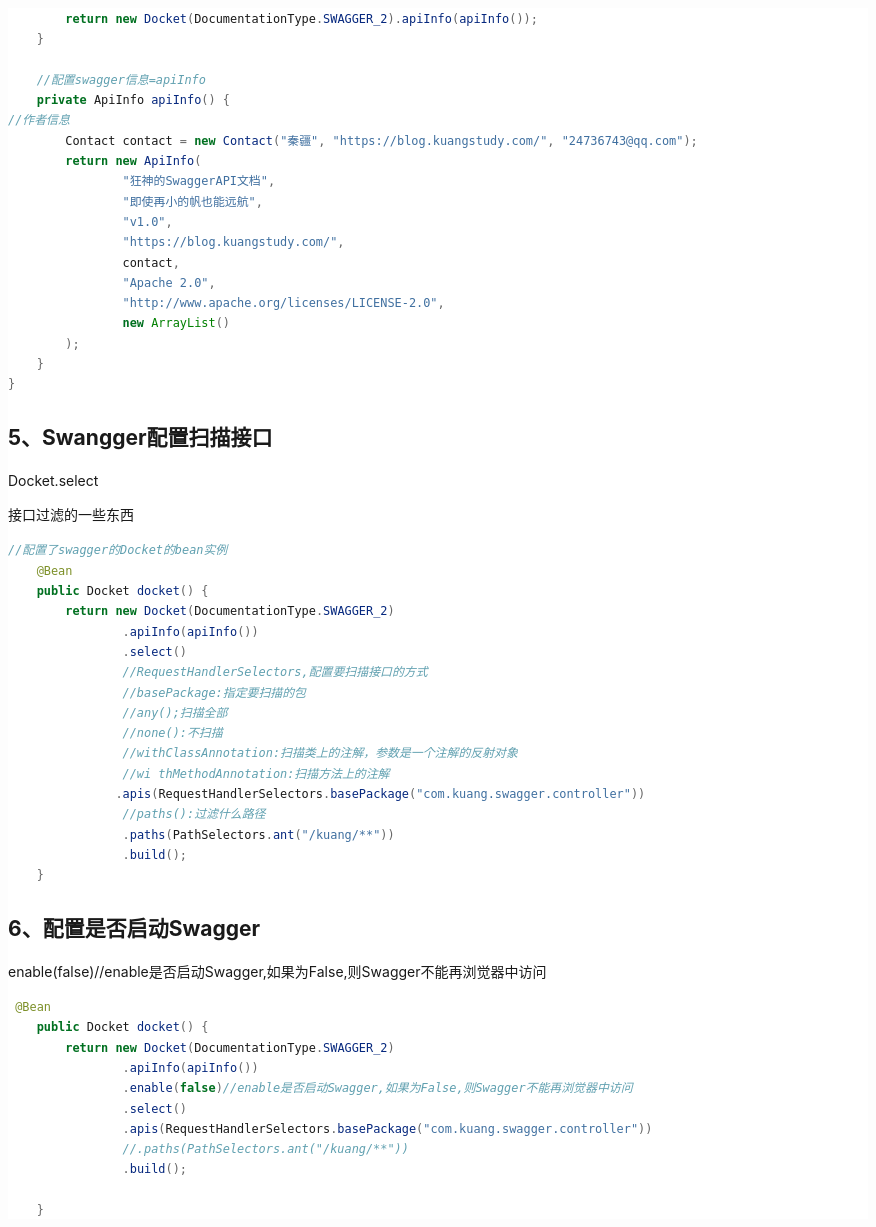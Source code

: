 ```java
        return new Docket(DocumentationType.SWAGGER_2).apiInfo(apiInfo());
    }

    //配置swagger信息=apiInfo
    private ApiInfo apiInfo() {
//作者信息
        Contact contact = new Contact("秦疆", "https://blog.kuangstudy.com/", "24736743@qq.com");
        return new ApiInfo(
                "狂神的SwaggerAPI文档",
                "即使再小的帆也能远航",
                "v1.0",
                "https://blog.kuangstudy.com/",
                contact,
                "Apache 2.0",
                "http://www.apache.org/licenses/LICENSE-2.0",
                new ArrayList()
        );
    }
}
```

## 5、Swangger配置扫描接口

Docket.select

接口过滤的一些东西

```java
//配置了swagger的Docket的bean实例
    @Bean
    public Docket docket() {
        return new Docket(DocumentationType.SWAGGER_2)
                .apiInfo(apiInfo())
                .select()
                //RequestHandlerSelectors,配置要扫描接口的方式
                //basePackage:指定要扫描的包
                //any();扫描全部
                //none():不扫描
                //withClassAnnotation:扫描类上的注解，参数是一个注解的反射对象
                //wi thMethodAnnotation:扫描方法上的注解
       		   .apis(RequestHandlerSelectors.basePackage("com.kuang.swagger.controller"))
                //paths():过滤什么路径
                .paths(PathSelectors.ant("/kuang/**"))
                .build();   
    }
```

## 6、配置是否启动Swagger

enable(false)//enable是否启动Swagger,如果为False,则Swagger不能再浏觉器中访问

```java
 @Bean
    public Docket docket() {
        return new Docket(DocumentationType.SWAGGER_2)
                .apiInfo(apiInfo())
                .enable(false)//enable是否启动Swagger,如果为False,则Swagger不能再浏觉器中访问
                .select()
                .apis(RequestHandlerSelectors.basePackage("com.kuang.swagger.controller"))
                //.paths(PathSelectors.ant("/kuang/**"))
                .build();

    }
```
